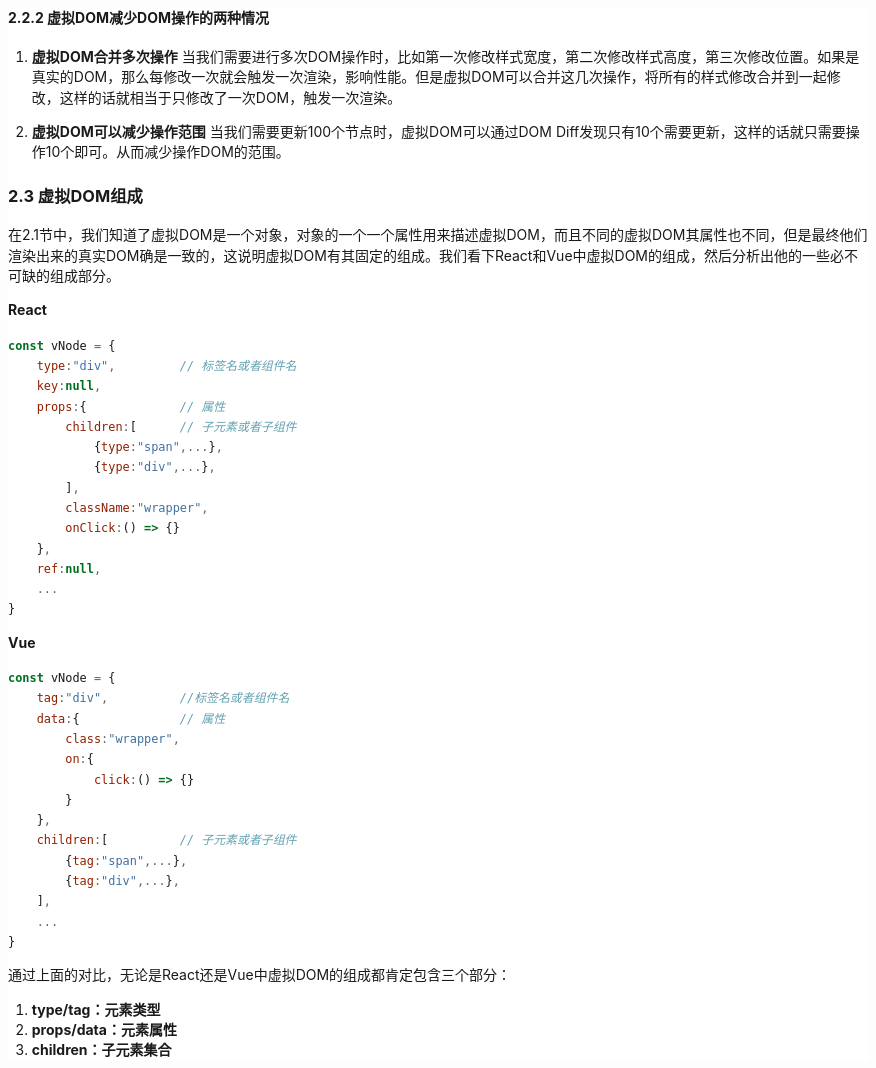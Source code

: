 #### 2.2.2 虚拟DOM减少DOM操作的两种情况

1. **虚拟DOM合并多次操作**
当我们需要进行多次DOM操作时，比如第一次修改样式宽度，第二次修改样式高度，第三次修改位置。如果是真实的DOM，那么每修改一次就会触发一次渲染，影响性能。但是虚拟DOM可以合并这几次操作，将所有的样式修改合并到一起修改，这样的话就相当于只修改了一次DOM，触发一次渲染。

2. **虚拟DOM可以减少操作范围**
当我们需要更新100个节点时，虚拟DOM可以通过DOM Diff发现只有10个需要更新，这样的话就只需要操作10个即可。从而减少操作DOM的范围。

### 2.3 虚拟DOM组成

在2.1节中，我们知道了虚拟DOM是一个对象，对象的一个一个属性用来描述虚拟DOM，而且不同的虚拟DOM其属性也不同，但是最终他们渲染出来的真实DOM确是一致的，这说明虚拟DOM有其固定的组成。我们看下React和Vue中虚拟DOM的组成，然后分析出他的一些必不可缺的组成部分。

**React**

```javascript
const vNode = {
    type:"div",         // 标签名或者组件名
    key:null,
    props:{             // 属性
        children:[      // 子元素或者子组件
            {type:"span",...},
            {type:"div",...},
        ],
        className:"wrapper",
        onClick:() => {}
    },
    ref:null,
    ...
}
```

**Vue**

```javascript
const vNode = {
    tag:"div",          //标签名或者组件名
    data:{              // 属性
        class:"wrapper",
        on:{
            click:() => {}
        }
    },
    children:[          // 子元素或者子组件
        {tag:"span",...},
        {tag:"div",...},
    ],
    ...
}
```

通过上面的对比，无论是React还是Vue中虚拟DOM的组成都肯定包含三个部分：

1. **type/tag：元素类型**
2. **props/data：元素属性**
3. **children：子元素集合**
